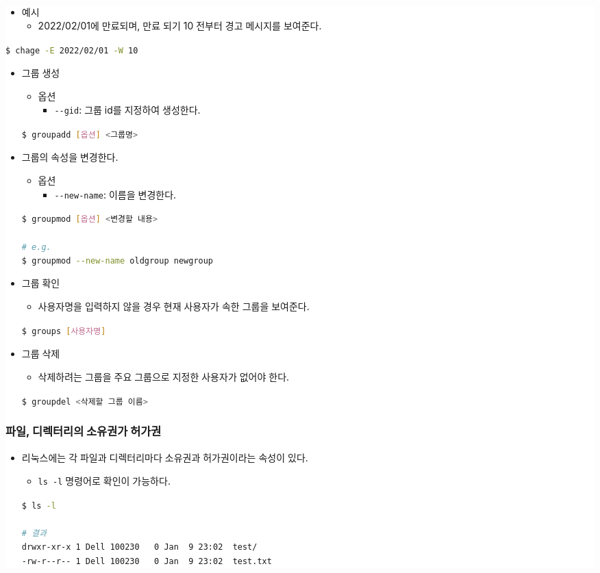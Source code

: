   - 예시
    - 2022/02/01에 만료되며, 만료 되기 10 전부터 경고 메시지를 보여준다.

  ```bash
  $ chage -E 2022/02/01 -W 10
  ```



- 그룹 생성

  - 옵션
    - `--gid`: 그룹 id를 지정하여 생성한다.

  ```bash
  $ groupadd [옵션] <그룹명>
  ```



- 그룹의 속성을 변경한다.

  - 옵션
    - `--new-name`: 이름을 변경한다.

  ```bash
  $ groupmod [옵션] <변경할 내용>
  
  # e.g.
  $ groupmod --new-name oldgroup newgroup
  ```



- 그룹 확인

  - 사용자명을 입력하지 않을 경우 현재 사용자가 속한 그룹을 보여준다.

  ```bash
  $ groups [사용자명]
  ```



- 그룹 삭제

  - 삭제하려는 그룹을 주요 그룹으로 지정한 사용자가 없어야 한다.

  ```bash
  $ groupdel <삭제할 그룹 이름>
  ```



### 파일, 디렉터리의 소유권가 허가권

- 리눅스에는 각 파일과 디렉터리마다 소유권과 허가권이라는 속성이 있다.

  - `ls -l` 명령어로 확인이 가능하다.

  ```bash
  $ ls -l
  
  # 결과
  drwxr-xr-x 1 Dell 100230   0 Jan  9 23:02  test/
  -rw-r--r-- 1 Dell 100230   0 Jan  9 23:02  test.txt
  ```
